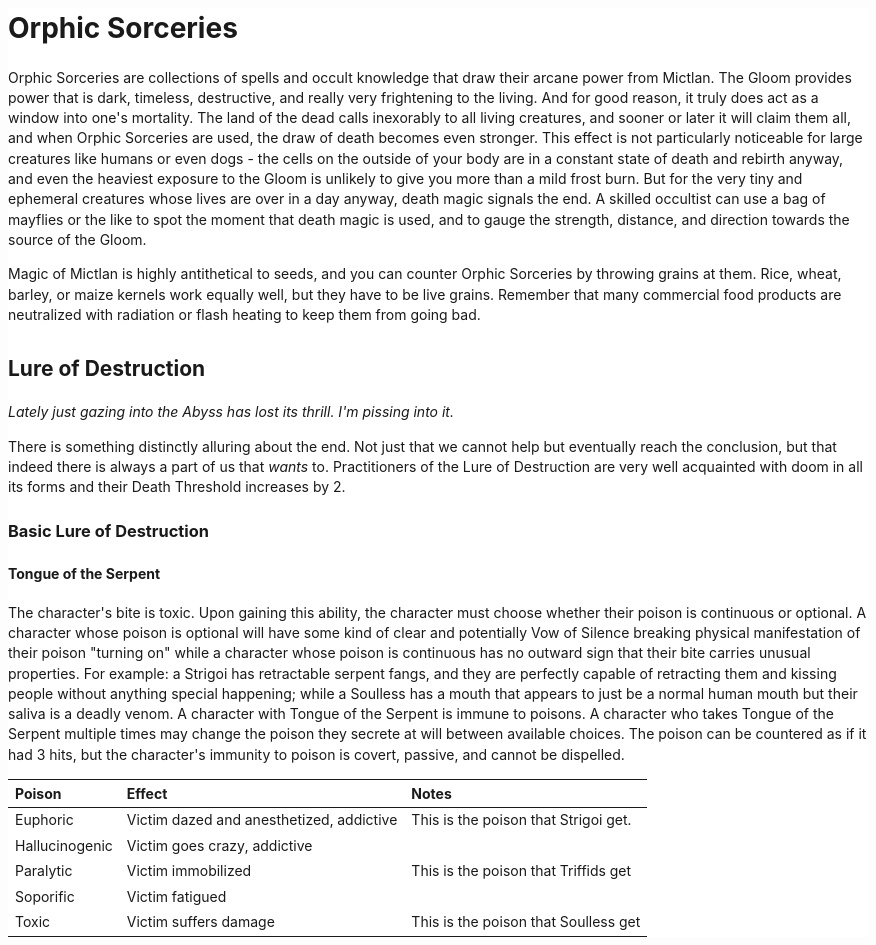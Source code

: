 # Orphic Sorceries

Orphic Sorceries are collections of spells and occult knowledge that draw their arcane power from Mictlan. The Gloom provides power that is dark, timeless, destructive, and really very frightening to the living. And for good reason, it truly does act as a window into one's mortality. The land of the dead calls inexorably to all living creatures, and sooner or later it will claim them all, and when Orphic Sorceries are used, the draw of death becomes even stronger. This effect is not particularly noticeable for large creatures like humans or even dogs - the cells on the outside of your body are in a constant state of death and rebirth anyway, and even the heaviest exposure to the Gloom is unlikely to give you more than a mild frost burn. But for the very tiny and ephemeral creatures whose lives are over in a day anyway, death magic signals the end. A skilled occultist can use a bag of mayflies or the like to spot the moment that death magic is used, and to gauge the strength, distance, and direction towards the source of the Gloom.

Magic of Mictlan is highly antithetical to seeds, and you can counter Orphic Sorceries by throwing grains at them. Rice, wheat, barley, or maize kernels work equally well, but they have to be live grains. Remember that many commercial food products are neutralized with radiation or flash heating to keep them from going bad.

## Lure of Destruction
_Lately just gazing into the Abyss has lost its thrill. I'm pissing into it._

There is something distinctly alluring about the end. Not just that we cannot help but eventually reach the conclusion, but that indeed there is always a part of us that _wants_ to. Practitioners of the Lure of Destruction are very well acquainted with doom in all its forms and their Death Threshold increases by 2.

### Basic Lure of Destruction

#### Tongue of the Serpent

The character's bite is toxic. Upon gaining this ability, the character must choose whether their poison is continuous or optional. A character whose poison is optional will have some kind of clear and potentially Vow of Silence breaking physical manifestation of their poison "turning on" while a character whose poison is continuous has no outward sign that their bite carries unusual properties. For example: a Strigoi has retractable serpent fangs, and they are perfectly capable of retracting them and kissing people without anything special happening; while a Soulless has a mouth that appears to just be a normal human mouth but their saliva is a deadly venom. A character with Tongue of the Serpent is immune to poisons. A character who takes Tongue of the Serpent multiple times may change the poison they secrete at will between available choices. The poison can be countered as if it had 3 hits, but the character's immunity to poison is covert, passive, and cannot be dispelled.

| Poison | Effect | Notes |
|:-------|:-------|:------|
| Euphoric | Victim dazed and anesthetized, addictive | This is the poison that Strigoi get. |
| Hallucinogenic | Victim goes crazy, addictive | |
| Paralytic | Victim immobilized | This is the poison that Triffids get |
| Soporific | Victim fatigued | |
| Toxic | Victim suffers damage | This is the poison that Soulless get |

